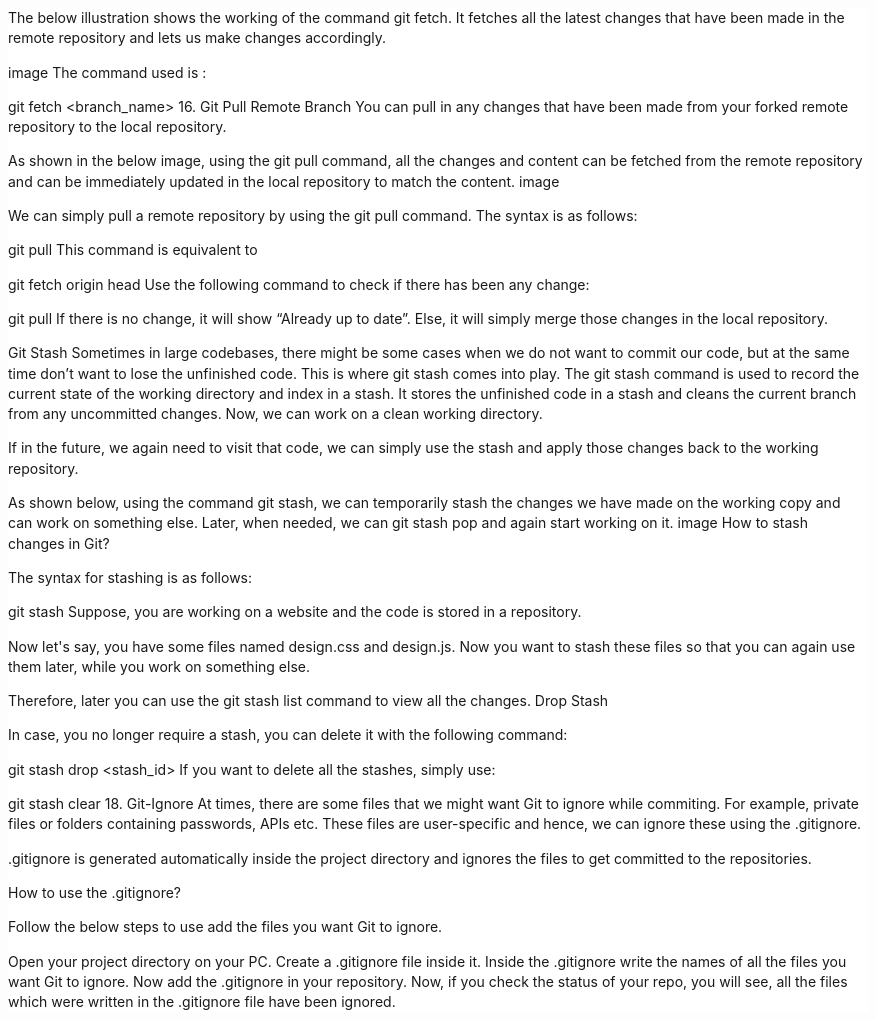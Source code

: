 The below illustration shows the working of the command git fetch. It fetches all the latest changes that have been made in the remote repository and lets us make changes accordingly.

image The command used is :

git fetch <branch_name> 16. Git Pull Remote Branch You can pull in any changes that have been made from your forked remote repository to the local repository.

As shown in the below image, using the git pull command, all the changes and content can be fetched from the remote repository and can be immediately updated in the local repository to match the content. image

We can simply pull a remote repository by using the git pull command. The syntax is as follows:

git pull This command is equivalent to

git fetch origin head Use the following command to check if there has been any change:

git pull If there is no change, it will show “Already up to date”. Else, it will simply merge those changes in the local repository.

Git Stash Sometimes in large codebases, there might be some cases when we do not want to commit our code, but at the same time don’t want to lose the unfinished code. This is where git stash comes into play. The git stash command is used to record the current state of the working directory and index in a stash.
It stores the unfinished code in a stash and cleans the current branch from any uncommitted changes. Now, we can work on a clean working directory.

If in the future, we again need to visit that code, we can simply use the stash and apply those changes back to the working repository.

As shown below, using the command git stash, we can temporarily stash the changes we have made on the working copy and can work on something else. Later, when needed, we can git stash pop and again start working on it. image How to stash changes in Git?

The syntax for stashing is as follows:

git stash Suppose, you are working on a website and the code is stored in a repository.

Now let's say, you have some files named design.css and design.js. Now you want to stash these files so that you can again use them later, while you work on something else.

Therefore, later you can use the git stash list command to view all the changes.
Drop Stash

In case, you no longer require a stash, you can delete it with the following command:

git stash drop <stash_id> If you want to delete all the stashes, simply use:

git stash clear 18. Git-Ignore At times, there are some files that we might want Git to ignore while commiting. For example, private files or folders containing passwords, APIs etc. These files are user-specific and hence, we can ignore these using the .gitignore.

.gitignore is generated automatically inside the project directory and ignores the files to get committed to the repositories.

How to use the .gitignore?

Follow the below steps to use add the files you want Git to ignore.

Open your project directory on your PC. Create a .gitignore file inside it. Inside the .gitignore write the names of all the files you want Git to ignore. Now add the .gitignore in your repository. Now, if you check the status of your repo, you will see, all the files which were written in the .gitignore file have been ignored.
